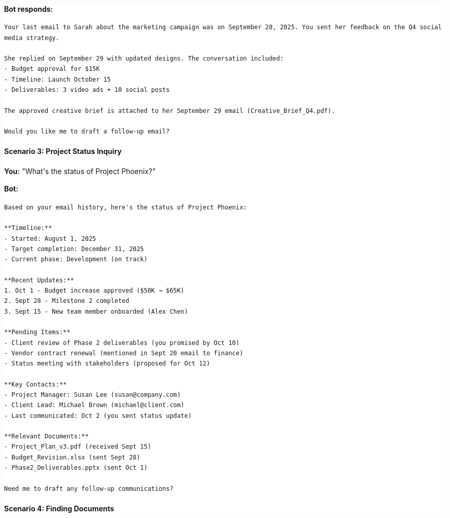 **Bot responds:**
```
Your last email to Sarah about the marketing campaign was on September 28, 2025. You sent her feedback on the Q4 social media strategy.

She replied on September 29 with updated designs. The conversation included:
- Budget approval for $15K
- Timeline: Launch October 15
- Deliverables: 3 video ads + 10 social posts

The approved creative brief is attached to her September 29 email (Creative_Brief_Q4.pdf).

Would you like me to draft a follow-up email?
```

#### **Scenario 3: Project Status Inquiry**

**You:** "What's the status of Project Phoenix?"

**Bot:**
```
Based on your email history, here's the status of Project Phoenix:

**Timeline:**
- Started: August 1, 2025
- Target completion: December 31, 2025
- Current phase: Development (on track)

**Recent Updates:**
1. Oct 1 - Budget increase approved ($50K → $65K)
2. Sept 28 - Milestone 2 completed
3. Sept 15 - New team member onboarded (Alex Chen)

**Pending Items:**
- Client review of Phase 2 deliverables (you promised by Oct 10)
- Vendor contract renewal (mentioned in Sept 20 email to finance)
- Status meeting with stakeholders (proposed for Oct 12)

**Key Contacts:**
- Project Manager: Susan Lee (susan@company.com)
- Client Lead: Michael Brown (michael@client.com)
- Last communicated: Oct 2 (you sent status update)

**Relevant Documents:**
- Project_Plan_v3.pdf (received Sept 15)
- Budget_Revision.xlsx (sent Sept 28)
- Phase2_Deliverables.pptx (sent Oct 1)

Need me to draft any follow-up communications?
```

#### **Scenario 4: Finding Documents**
